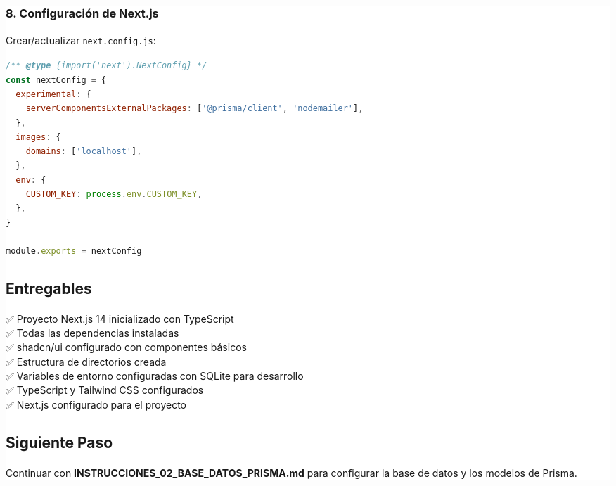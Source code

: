 ```typescript
```

### 8. Configuración de Next.js

Crear/actualizar `next.config.js`:

```javascript
/** @type {import('next').NextConfig} */
const nextConfig = {
  experimental: {
    serverComponentsExternalPackages: ['@prisma/client', 'nodemailer'],
  },
  images: {
    domains: ['localhost'],
  },
  env: {
    CUSTOM_KEY: process.env.CUSTOM_KEY,
  },
}

module.exports = nextConfig
```

## Entregables

✅ Proyecto Next.js 14 inicializado con TypeScript  
✅ Todas las dependencias instaladas  
✅ shadcn/ui configurado con componentes básicos  
✅ Estructura de directorios creada  
✅ Variables de entorno configuradas con SQLite para desarrollo  
✅ TypeScript y Tailwind CSS configurados  
✅ Next.js configurado para el proyecto

## Siguiente Paso
Continuar con **INSTRUCCIONES_02_BASE_DATOS_PRISMA.md** para configurar la base de datos y los modelos de Prisma.
